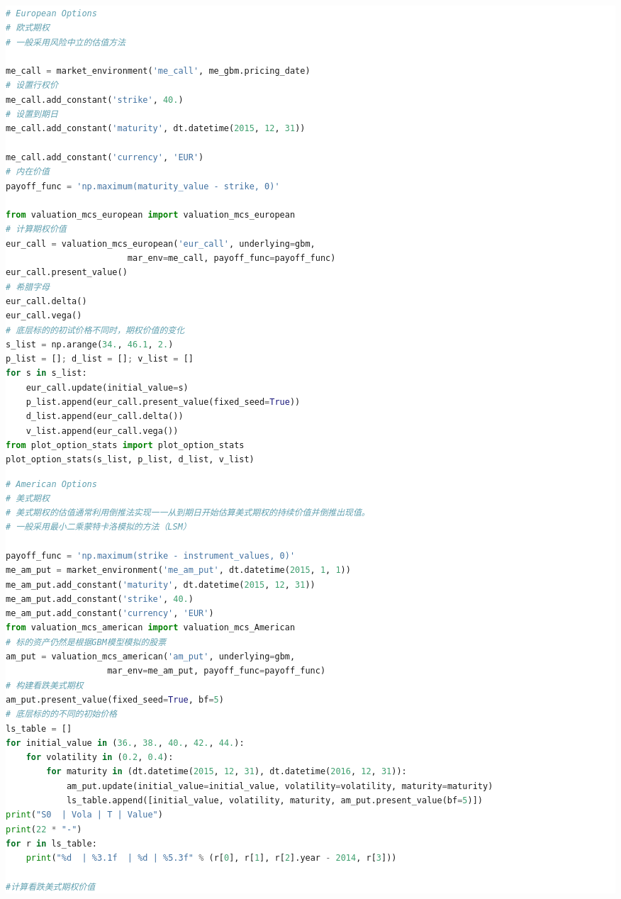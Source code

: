 ```python
# European Options
# 欧式期权
# 一般采用风险中立的估值方法

me_call = market_environment('me_call', me_gbm.pricing_date)
# 设置行权价
me_call.add_constant('strike', 40.)
# 设置到期日
me_call.add_constant('maturity', dt.datetime(2015, 12, 31))

me_call.add_constant('currency', 'EUR')
# 内在价值
payoff_func = 'np.maximum(maturity_value - strike, 0)' 

from valuation_mcs_european import valuation_mcs_european
# 计算期权价值
eur_call = valuation_mcs_european('eur_call', underlying=gbm,
                        mar_env=me_call, payoff_func=payoff_func)
eur_call.present_value()
# 希腊字母
eur_call.delta()
eur_call.vega()
# 底层标的的初试价格不同时，期权价值的变化
s_list = np.arange(34., 46.1, 2.)
p_list = []; d_list = []; v_list = []
for s in s_list:
    eur_call.update(initial_value=s)
    p_list.append(eur_call.present_value(fixed_seed=True))
    d_list.append(eur_call.delta())
    v_list.append(eur_call.vega())
from plot_option_stats import plot_option_stats
plot_option_stats(s_list, p_list, d_list, v_list)
```

```python
# American Options
# 美式期权
# 美式期权的估值通常利用倒推法实现一一从到期日开始估算美式期权的持续价值并倒推出现值。
# 一般采用最小二乘蒙特卡洛模拟的方法（LSM）

payoff_func = 'np.maximum(strike - instrument_values, 0)'
me_am_put = market_environment('me_am_put', dt.datetime(2015, 1, 1))
me_am_put.add_constant('maturity', dt.datetime(2015, 12, 31))
me_am_put.add_constant('strike', 40.)
me_am_put.add_constant('currency', 'EUR')
from valuation_mcs_american import valuation_mcs_American
# 标的资产仍然是根据GBM模型模拟的股票
am_put = valuation_mcs_american('am_put', underlying=gbm,
                    mar_env=me_am_put, payoff_func=payoff_func)
# 构建看跌美式期权
am_put.present_value(fixed_seed=True, bf=5)
# 底层标的的不同的初始价格
ls_table = []
for initial_value in (36., 38., 40., 42., 44.): 
    for volatility in (0.2, 0.4):
        for maturity in (dt.datetime(2015, 12, 31), dt.datetime(2016, 12, 31)):
            am_put.update(initial_value=initial_value, volatility=volatility, maturity=maturity)
            ls_table.append([initial_value, volatility, maturity, am_put.present_value(bf=5)])
print("S0  | Vola | T | Value")
print(22 * "-")
for r in ls_table:
    print("%d  | %3.1f  | %d | %5.3f" % (r[0], r[1], r[2].year - 2014, r[3]))

#计算看跌美式期权价值
```